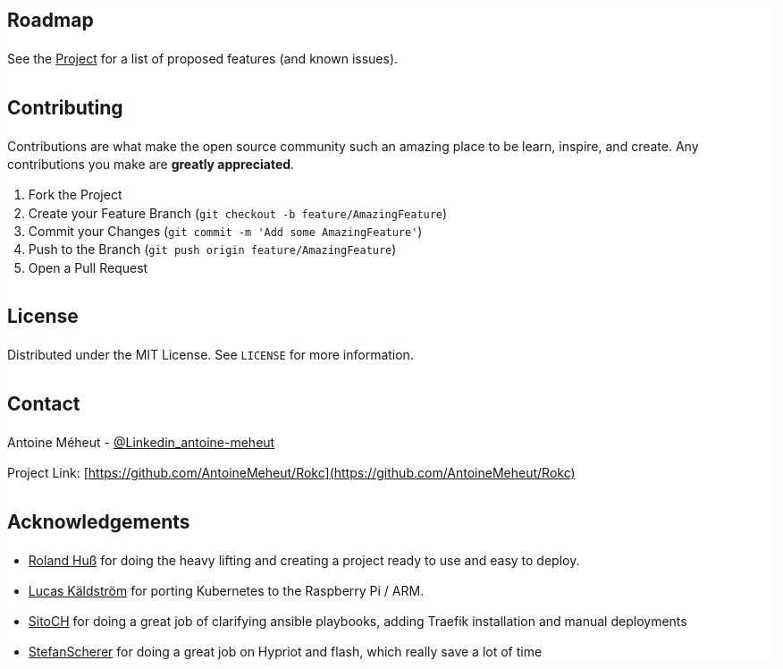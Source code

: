 ## Roadmap

See the [Project](https://github.com/AntoineMeheut/Rokc/projects) for a list of proposed features (and known issues).


## Contributing

Contributions are what make the open source community such an amazing place to be learn, inspire, and create. Any contributions you make are **greatly appreciated**.

1. Fork the Project
2. Create your Feature Branch (`git checkout -b feature/AmazingFeature`)
3. Commit your Changes (`git commit -m 'Add some AmazingFeature'`)
4. Push to the Branch (`git push origin feature/AmazingFeature`)
5. Open a Pull Request


## License

Distributed under the MIT License. See `LICENSE` for more information.


## Contact

Antoine Méheut - [@Linkedin_antoine-meheut](https://www.linkedin.com/in/antoine-meheut)

Project Link: [https://github.com/AntoineMeheut/Rokc](https://github.com/AntoineMeheut/Rokc)


## Acknowledgements

* [Roland Huß](https://github.com/rhuss) for doing the heavy lifting and creating a project ready to use and easy to deploy.

* [Lucas Käldström](https://github.com/luxas) for porting Kubernetes to the Raspberry Pi / ARM.

* [SitoCH](https://github.com/SitoCH) for doing a great job of clarifying ansible playbooks, adding Traefik installation and manual deployments

* [StefanScherer](https://github.com/hypriot) for doing a great job on Hypriot and flash, which really save a lot of time



[contributors-shield]: https://img.shields.io/github/contributors/AntoineMeheut/Rokc?color=green
[contributors-url]: https://github.com/AntoineMeheut/Rokc/graphs/contributors
[forks-shield]: https://img.shields.io/github/forks/AntoineMeheut/Rokc
[forks-url]: https://github.com/AntoineMeheut/Rokc/network/members
[stars-shield]: https://img.shields.io/github/stars/AntoineMeheut/Rokc
[stars-url]: https://github.com/AntoineMeheut/Rokc/stargazers
[issues-shield]: https://img.shields.io/github/issues/AntoineMeheut/Rokc
[issues-url]: https://github.com/AntoineMeheut/Rokc/issues
[license-shield]: https://img.shields.io/github/license/AntoineMeheut/Rokc
[license-url]: https://github.com/AntoineMeheut/Rokc/blob/master/LICENSE
[linkedin-shield]: https://img.shields.io/badge/-LinkedIn-black.svg?style=flat-square&logo=linkedin&colorB=555
[linkedin-url]: https://www.linkedin.com/in/antoine-meheut
